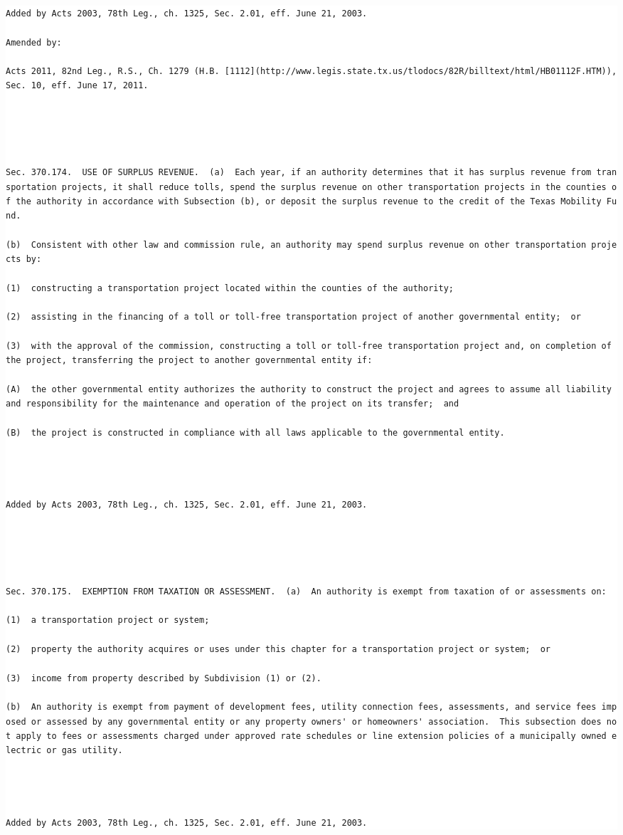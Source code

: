     
    
    
    Added by Acts 2003, 78th Leg., ch. 1325, Sec. 2.01, eff. June 21, 2003.
    
    Amended by: 
    
    Acts 2011, 82nd Leg., R.S., Ch. 1279 (H.B. [1112](http://www.legis.state.tx.us/tlodocs/82R/billtext/html/HB01112F.HTM)), Sec. 10, eff. June 17, 2011.
    
    
    
    
    
    Sec. 370.174.  USE OF SURPLUS REVENUE.  (a)  Each year, if an authority determines that it has surplus revenue from transportation projects, it shall reduce tolls, spend the surplus revenue on other transportation projects in the counties of the authority in accordance with Subsection (b), or deposit the surplus revenue to the credit of the Texas Mobility Fund.
    
    (b)  Consistent with other law and commission rule, an authority may spend surplus revenue on other transportation projects by:
    
    (1)  constructing a transportation project located within the counties of the authority;
    
    (2)  assisting in the financing of a toll or toll-free transportation project of another governmental entity;  or
    
    (3)  with the approval of the commission, constructing a toll or toll-free transportation project and, on completion of the project, transferring the project to another governmental entity if:
    
    (A)  the other governmental entity authorizes the authority to construct the project and agrees to assume all liability and responsibility for the maintenance and operation of the project on its transfer;  and
    
    (B)  the project is constructed in compliance with all laws applicable to the governmental entity.
    
    
    
    
    Added by Acts 2003, 78th Leg., ch. 1325, Sec. 2.01, eff. June 21, 2003.
    
    
    
    
    
    Sec. 370.175.  EXEMPTION FROM TAXATION OR ASSESSMENT.  (a)  An authority is exempt from taxation of or assessments on:
    
    (1)  a transportation project or system;
    
    (2)  property the authority acquires or uses under this chapter for a transportation project or system;  or
    
    (3)  income from property described by Subdivision (1) or (2).
    
    (b)  An authority is exempt from payment of development fees, utility connection fees, assessments, and service fees imposed or assessed by any governmental entity or any property owners' or homeowners' association.  This subsection does not apply to fees or assessments charged under approved rate schedules or line extension policies of a municipally owned electric or gas utility.
    
    
    
    
    Added by Acts 2003, 78th Leg., ch. 1325, Sec. 2.01, eff. June 21, 2003.
    
    
    